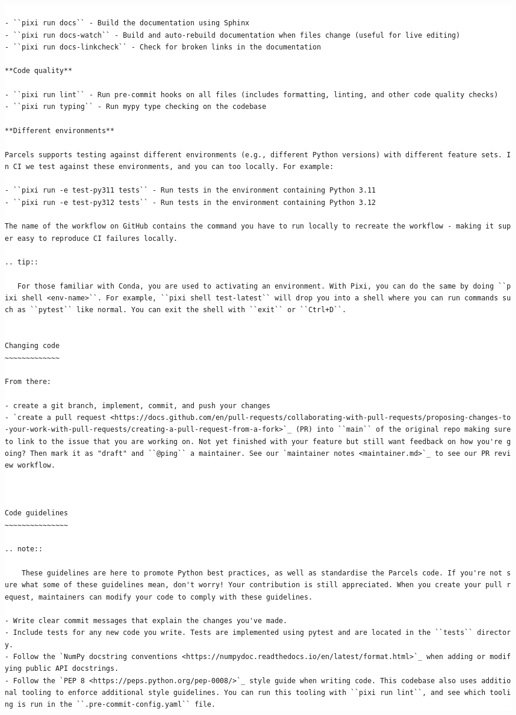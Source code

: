 ~~~~~~~~~~~~~~~~~

- ``pixi run docs`` - Build the documentation using Sphinx
- ``pixi run docs-watch`` - Build and auto-rebuild documentation when files change (useful for live editing)
- ``pixi run docs-linkcheck`` - Check for broken links in the documentation

**Code quality**

- ``pixi run lint`` - Run pre-commit hooks on all files (includes formatting, linting, and other code quality checks)
- ``pixi run typing`` - Run mypy type checking on the codebase

**Different environments**

Parcels supports testing against different environments (e.g., different Python versions) with different feature sets. In CI we test against these environments, and you can too locally. For example:

- ``pixi run -e test-py311 tests`` - Run tests in the environment containing Python 3.11
- ``pixi run -e test-py312 tests`` - Run tests in the environment containing Python 3.12

The name of the workflow on GitHub contains the command you have to run locally to recreate the workflow - making it super easy to reproduce CI failures locally.

.. tip::

   For those familiar with Conda, you are used to activating an environment. With Pixi, you can do the same by doing ``pixi shell <env-name>``. For example, ``pixi shell test-latest`` will drop you into a shell where you can run commands such as ``pytest`` like normal. You can exit the shell with ``exit`` or ``Ctrl+D``.


Changing code
~~~~~~~~~~~~~

From there:

- create a git branch, implement, commit, and push your changes
- `create a pull request <https://docs.github.com/en/pull-requests/collaborating-with-pull-requests/proposing-changes-to-your-work-with-pull-requests/creating-a-pull-request-from-a-fork>`_ (PR) into ``main`` of the original repo making sure to link to the issue that you are working on. Not yet finished with your feature but still want feedback on how you're going? Then mark it as "draft" and ``@ping`` a maintainer. See our `maintainer notes <maintainer.md>`_ to see our PR review workflow.



Code guidelines
~~~~~~~~~~~~~~~

.. note::

    These guidelines are here to promote Python best practices, as well as standardise the Parcels code. If you're not sure what some of these guidelines mean, don't worry! Your contribution is still appreciated. When you create your pull request, maintainers can modify your code to comply with these guidelines.

- Write clear commit messages that explain the changes you've made.
- Include tests for any new code you write. Tests are implemented using pytest and are located in the ``tests`` directory.
- Follow the `NumPy docstring conventions <https://numpydoc.readthedocs.io/en/latest/format.html>`_ when adding or modifying public API docstrings.
- Follow the `PEP 8 <https://peps.python.org/pep-0008/>`_ style guide when writing code. This codebase also uses additional tooling to enforce additional style guidelines. You can run this tooling with ``pixi run lint``, and see which tooling is run in the ``.pre-commit-config.yaml`` file.
~~~~~~~~~~~~~~~~~